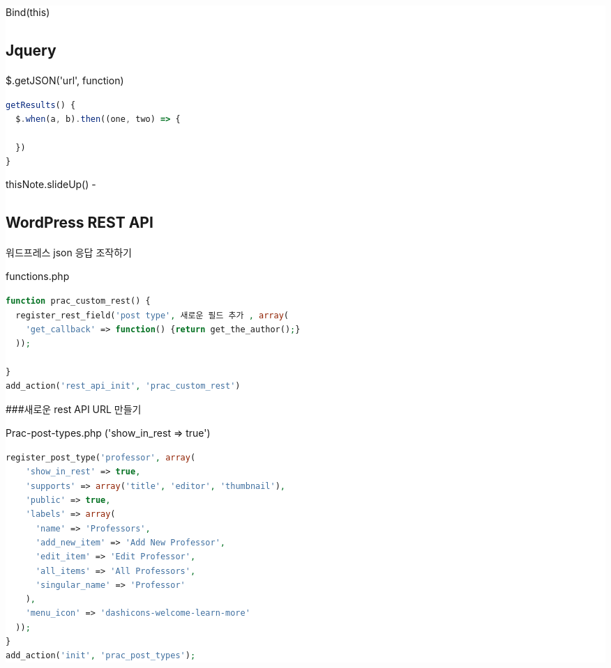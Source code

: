 Bind(this)

## Jquery

 $.getJSON('url', function)



```js
getResults() {
  $.when(a, b).then((one, two) => {
    
  })
}
```

thisNote.slideUp() - 





## WordPress REST API



워드프레스 json 응답 조작하기

functions.php

```php
function prac_custom_rest() {
  register_rest_field('post type', 새로운 필드 추가 , array(
  	'get_callback' => function() {return get_the_author();}
  ));
  
}
add_action('rest_api_init', 'prac_custom_rest')
```



###새로운 rest API URL 만들기

Prac-post-types.php ('show_in_rest => true')

```php
register_post_type('professor', array(
  	'show_in_rest' => true,
    'supports' => array('title', 'editor', 'thumbnail'),
    'public' => true,
    'labels' => array(
      'name' => 'Professors',
      'add_new_item' => 'Add New Professor',
      'edit_item' => 'Edit Professor',
      'all_items' => 'All Professors',
      'singular_name' => 'Professor'
    ),
    'menu_icon' => 'dashicons-welcome-learn-more'
  ));
}
add_action('init', 'prac_post_types');
```
